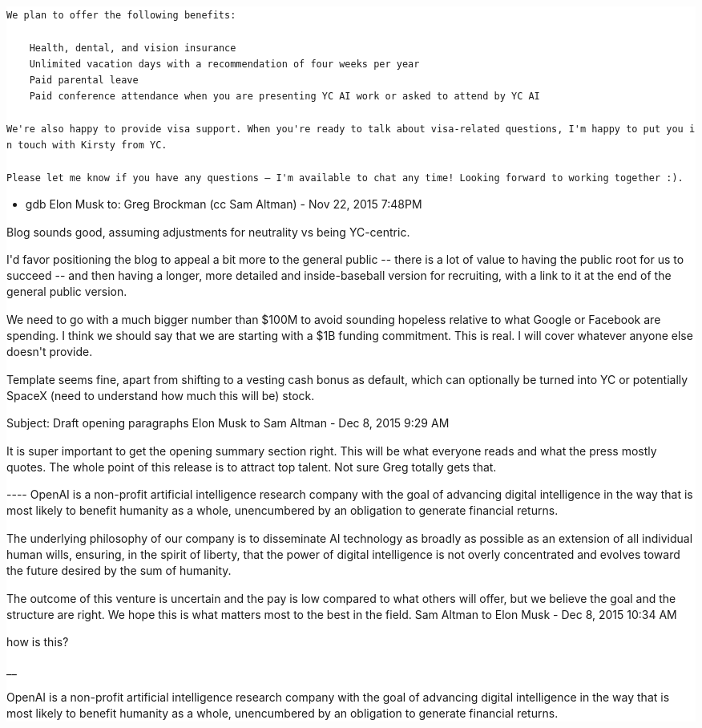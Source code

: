     We plan to offer the following benefits:

        Health, dental, and vision insurance
        Unlimited vacation days with a recommendation of four weeks per year
        Paid parental leave
        Paid conference attendance when you are presenting YC AI work or asked to attend by YC AI

    We're also happy to provide visa support. When you're ready to talk about visa-related questions, I'm happy to put you in touch with Kirsty from YC.

    Please let me know if you have any questions — I'm available to chat any time! Looking forward to working together :).

- gdb
Elon Musk to: Greg Brockman (cc Sam Altman) - Nov 22, 2015 7:48PM

Blog sounds good, assuming adjustments for neutrality vs being YC-centric.

I'd favor positioning the blog to appeal a bit more to the general public -- there is a lot of value to having the public root for us to succeed -- and then having a longer, more detailed and inside-baseball version for recruiting, with a link to it at the end of the general public version.

We need to go with a much bigger number than $100M to avoid sounding hopeless relative to what Google or Facebook are spending. I think we should say that we are starting with a $1B funding commitment. This is real. I will cover whatever anyone else doesn't provide.

Template seems fine, apart from shifting to a vesting cash bonus as default, which can optionally be turned into YC or potentially SpaceX (need to understand how much this will be) stock.

 
Subject: Draft opening paragraphs
Elon Musk to Sam Altman - Dec 8, 2015 9:29 AM

It is super important to get the opening summary section right. This will be what everyone reads and what the press mostly quotes. The whole point of this release is to attract top talent. Not sure Greg totally gets that.

---- OpenAI is a non-profit artificial intelligence research company with the goal of advancing digital intelligence in the way that is most likely to benefit humanity as a whole, unencumbered by an obligation to generate financial returns.

The underlying philosophy of our company is to disseminate AI technology as broadly as possible as an extension of all individual human wills, ensuring, in the spirit of liberty, that the power of digital intelligence is not overly concentrated and evolves toward the future desired by the sum of humanity.

The outcome of this venture is uncertain and the pay is low compared to what others will offer, but we believe the goal and the structure are right. We hope this is what matters most to the best in the field.
Sam Altman to Elon Musk - Dec 8, 2015 10:34 AM

how is this?

__

OpenAI is a non-profit artificial intelligence research company with the goal of advancing digital intelligence in the way that is most likely to benefit humanity as a whole, unencumbered by an obligation to generate financial returns.
